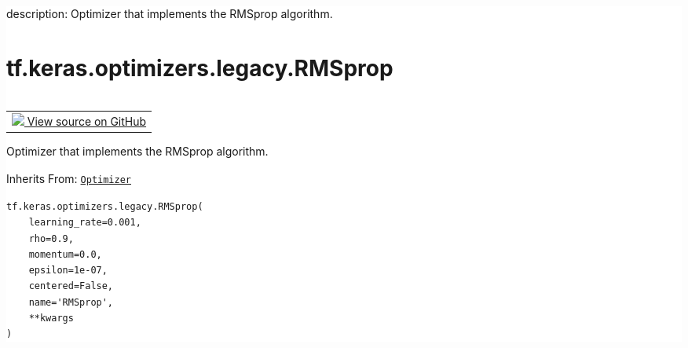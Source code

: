 description: Optimizer that implements the RMSprop algorithm.

<div itemscope itemtype="http://developers.google.com/ReferenceObject">
<meta itemprop="name" content="tf.keras.optimizers.legacy.RMSprop" />
<meta itemprop="path" content="Stable" />
<meta itemprop="property" content="__init__"/>
<meta itemprop="property" content="add_slot"/>
<meta itemprop="property" content="add_weight"/>
<meta itemprop="property" content="apply_gradients"/>
<meta itemprop="property" content="from_config"/>
<meta itemprop="property" content="get_config"/>
<meta itemprop="property" content="get_gradients"/>
<meta itemprop="property" content="get_slot"/>
<meta itemprop="property" content="get_slot_names"/>
<meta itemprop="property" content="get_updates"/>
<meta itemprop="property" content="get_weights"/>
<meta itemprop="property" content="minimize"/>
<meta itemprop="property" content="set_weights"/>
<meta itemprop="property" content="variables"/>
</div>

# tf.keras.optimizers.legacy.RMSprop



<table class="tfo-notebook-buttons tfo-api nocontent" align="left">
<td>
  <a target="_blank" href="https://github.com/keras-team/keras/tree/v2.15.0/keras/optimizers/legacy/rmsprop.py#L27-L346">
    <img src="https://www.tensorflow.org/images/GitHub-Mark-32px.png" />
    View source on GitHub
  </a>
</td>
</table>



Optimizer that implements the RMSprop algorithm.

Inherits From: [`Optimizer`](../../../../tf/keras/optimizers/legacy/Optimizer.md)

<pre class="devsite-click-to-copy prettyprint lang-py tfo-signature-link">
<code>tf.keras.optimizers.legacy.RMSprop(
    learning_rate=0.001,
    rho=0.9,
    momentum=0.0,
    epsilon=1e-07,
    centered=False,
    name=&#x27;RMSprop&#x27;,
    **kwargs
)
</code></pre>

